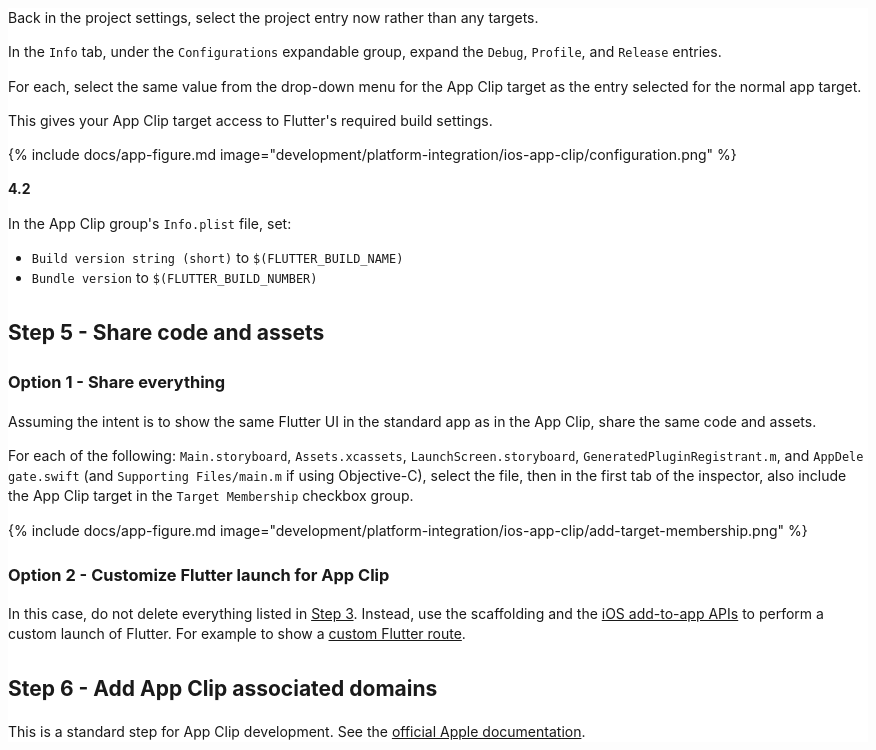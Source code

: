 Back in the project settings,
select the project entry now rather than any targets.

In the `Info` tab, under the `Configurations`
expandable group, expand the
`Debug`, `Profile`, and `Release` entries.

For each, select the same value from the drop-down menu
for the App Clip target as the entry selected for the
normal app target.

This gives your App Clip target access to Flutter's
required build settings.

{% include docs/app-figure.md
image="development/platform-integration/ios-app-clip/configuration.png" %}

**4.2**

In the App Clip group's `Info.plist` file, set:

- `Build version string (short)` to `$(FLUTTER_BUILD_NAME)`
- `Bundle version` to `$(FLUTTER_BUILD_NUMBER)`

## Step 5 - Share code and assets

### Option 1 - Share everything

Assuming the intent is to show the same Flutter UI
in the standard app as in the App Clip,
share the same code and assets.

For each of the following: `Main.storyboard`, `Assets.xcassets`,
`LaunchScreen.storyboard`, `GeneratedPluginRegistrant.m`, and
`AppDelegate.swift` (and `Supporting Files/main.m` if using Objective-C),
select the file, then in the first tab of the inspector,
also include the App Clip target in the `Target Membership`
checkbox group.

{% include docs/app-figure.md
image="development/platform-integration/ios-app-clip/add-target-membership.png"
%}

### Option 2 - Customize Flutter launch for App Clip

In this case, do not delete everything listed in [Step 3](#step-3).
Instead, use the scaffolding and the [iOS add-to-app APIs][]
to perform a custom launch of Flutter.
For example to show a [custom Flutter route][].

## Step 6 - Add App Clip associated domains

This is a standard step for App Clip development.
See the [official Apple documentation][].


[add-to-app]: {{site.url}}/development/add-to-app
[#65451]: {{site.repo.flutter}}/issues/65451
[#71098]: {{site.repo.flutter}}/issues/71098
[official Apple documentation]: {{site.apple-dev}}/documentation/app_clips/creating_an_app_clip_with_xcode#3604097
[iOS add-to-app APIs]: {{site.url}}/development/add-to-app/ios/add-flutter-screen
[custom Flutter route]: {{site.url}}/development/add-to-app/ios/add-flutter-screen#route
[App Clip sample]: {{site.github}}/flutter/samples/tree/main/ios_app_clip
[Testing Your App Clip's Launch Experience]: {{site.apple-dev}}/documentation/app_clips/testing_your_app_clip_s_launch_experience